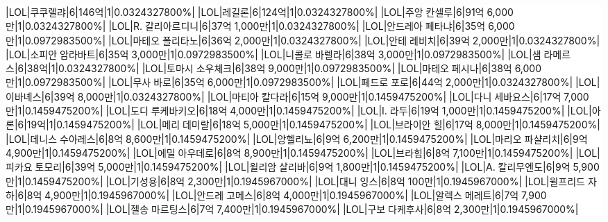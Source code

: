 |LOL|쿠쿠렐랴|6|146억|1|0.0324327800%|
|LOL|레길론|6|124억|1|0.0324327800%|
|LOL|주앙 칸셀루|6|91억 6,000만|1|0.0324327800%|
|LOL|R. 갈리아르디니|6|37억 1,000만|1|0.0324327800%|
|LOL|안드레아 페타냐|6|35억 6,000만|1|0.0972983500%|
|LOL|마테오 폴리타노|6|36억 2,000만|1|0.0324327800%|
|LOL|안테 레비치|6|39억 2,000만|1|0.0324327800%|
|LOL|소피안 암라바트|6|35억 3,000만|1|0.0972983500%|
|LOL|니콜로 바렐라|6|38억 3,000만|1|0.0972983500%|
|LOL|샘 라메르스|6|38억|1|0.0324327800%|
|LOL|토마시 소우체크|6|38억 9,000만|1|0.0972983500%|
|LOL|마테오 페시나|6|38억 6,000만|1|0.0972983500%|
|LOL|무사 바로|6|35억 6,000만|1|0.0972983500%|
|LOL|페드로 포로|6|44억 2,000만|1|0.0324327800%|
|LOL|이바녜스|6|39억 8,000만|1|0.0324327800%|
|LOL|마티아 칼다라|6|15억 9,000만|1|0.1459475200%|
|LOL|다니 세바요스|6|17억 7,000만|1|0.1459475200%|
|LOL|도디 루케바키오|6|18억 4,000만|1|0.1459475200%|
|LOL|I. 라두|6|19억 1,000만|1|0.1459475200%|
|LOL|아론|6|19억|1|0.1459475200%|
|LOL|메리 데미랄|6|18억 5,000만|1|0.1459475200%|
|LOL|브라이안 힐|6|17억 8,000만|1|0.1459475200%|
|LOL|데니스 수아레스|6|8억 8,600만|1|0.1459475200%|
|LOL|앙헬리뇨|6|9억 6,200만|1|0.1459475200%|
|LOL|마리오 파샬리치|6|9억 4,900만|1|0.1459475200%|
|LOL|에밀 아우데로|6|8억 8,900만|1|0.1459475200%|
|LOL|브라힘|6|8억 7,100만|1|0.1459475200%|
|LOL|피카요 토모리|6|39억 5,000만|1|0.1459475200%|
|LOL|윌리암 살리바|6|9억 1,800만|1|0.1459475200%|
|LOL|A. 칼리무엔도|6|9억 5,900만|1|0.1459475200%|
|LOL|기성용|6|8억 2,300만|1|0.1945967000%|
|LOL|대니 잉스|6|8억 100만|1|0.1945967000%|
|LOL|윌프리드 자하|6|8억 4,900만|1|0.1945967000%|
|LOL|안드레 고메스|6|8억 4,000만|1|0.1945967000%|
|LOL|알렉스 메레트|6|7억 7,900만|1|0.1945967000%|
|LOL|젤송 마르팅스|6|7억 7,400만|1|0.1945967000%|
|LOL|구보 다케후사|6|8억 2,300만|1|0.1945967000%|